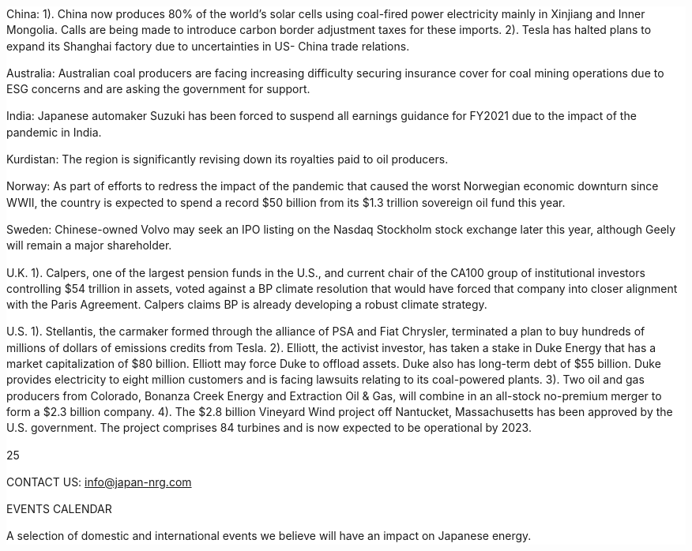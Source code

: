 China:
1). China now produces 80% of the world’s solar cells using coal-fired power electricity
mainly in Xinjiang and Inner Mongolia. Calls are being made to introduce carbon border
adjustment taxes for these imports.
2). Tesla has halted plans to expand its Shanghai factory due to uncertainties in US-
China trade relations.

Australia:
Australian coal producers are facing increasing difficulty securing insurance cover for
coal mining operations due to ESG concerns and are asking the government for
support.

India:
Japanese automaker Suzuki has been forced to suspend all earnings guidance for
FY2021 due to the impact of the pandemic in India.

Kurdistan:
The region is significantly revising down its royalties paid to oil producers.

Norway:
As part of efforts to redress the impact of the pandemic that caused the worst
Norwegian economic downturn since WWII, the country is expected to spend a record
$50 billion from its $1.3 trillion sovereign oil fund this year.

Sweden:
Chinese-owned Volvo may seek an IPO listing on the Nasdaq Stockholm stock
exchange later this year, although Geely will remain a major shareholder.

U.K.
1). Calpers, one of the largest pension funds in the U.S., and current chair of the CA100
group of institutional investors controlling $54 trillion in assets, voted against a BP
climate resolution that would have forced that company into closer alignment with the
Paris Agreement. Calpers claims BP is already developing a robust climate strategy.

U.S.
1). Stellantis, the carmaker formed through the alliance of PSA and Fiat Chrysler,
terminated a plan to buy hundreds of millions of dollars of emissions credits from Tesla.
2). Elliott, the activist investor, has taken a stake in Duke Energy that has a market
capitalization of $80 billion. Elliott may force Duke to offload assets. Duke also has
long-term debt of $55 billion. Duke provides electricity to eight million customers and
is facing lawsuits relating to its coal-powered plants.
3). Two oil and gas producers from Colorado, Bonanza Creek Energy and Extraction Oil
& Gas, will combine in an all-stock no-premium merger to form a $2.3 billion company.
4). The $2.8 billion Vineyard Wind project off Nantucket, Massachusetts has been
approved by the U.S. government. The project comprises 84 turbines and is now
expected to be operational by 2023.


25


CONTACT  US: info@japan-nrg.com

EVENTS      CALENDAR


A selection of domestic and international events we believe will have an impact on Japanese energy.
